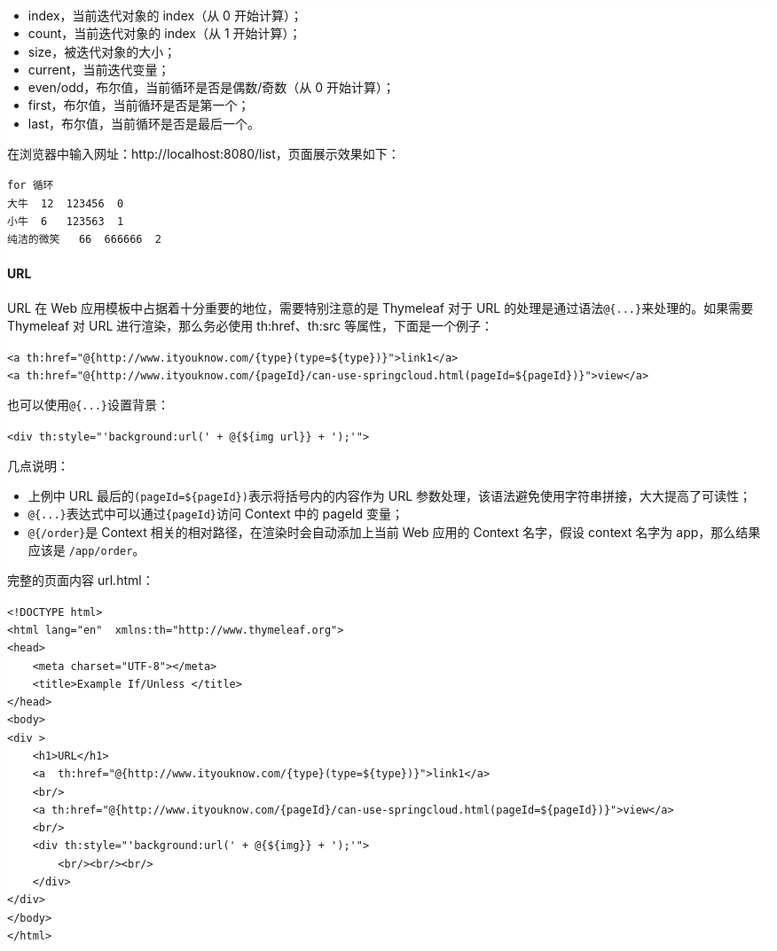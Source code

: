   * index，当前迭代对象的 index（从 0 开始计算）；
  * count，当前迭代对象的 index（从 1 开始计算）；
  * size，被迭代对象的大小；
  * current，当前迭代变量；
  * even/odd，布尔值，当前循环是否是偶数/奇数（从 0 开始计算）；
  * first，布尔值，当前循环是否是第一个；
  * last，布尔值，当前循环是否是最后一个。

在浏览器中输入网址：http://localhost:8080/list，页面展示效果如下：

    
    
    for 循环
    大牛  12  123456  0
    小牛  6   123563  1
    纯洁的微笑   66  666666  2
    

#### URL

URL 在 Web 应用模板中占据着十分重要的地位，需要特别注意的是 Thymeleaf 对于 URL 的处理是通过语法`@{...}`来处理的。如果需要
Thymeleaf 对 URL 进行渲染，那么务必使用 th:href、th:src 等属性，下面是一个例子：

    
    
    <a th:href="@{http://www.ityouknow.com/{type}(type=${type})}">link1</a>
    <a th:href="@{http://www.ityouknow.com/{pageId}/can-use-springcloud.html(pageId=${pageId})}">view</a>
    

也可以使用`@{...}`设置背景：

    
    
    <div th:style="'background:url(' + @{${img url}} + ');'">
    

几点说明：

  * 上例中 URL 最后的`(pageId=${pageId})`表示将括号内的内容作为 URL 参数处理，该语法避免使用字符串拼接，大大提高了可读性；
  * `@{...}`表达式中可以通过`{pageId}`访问 Context 中的 pageId 变量；
  * `@{/order}`是 Context 相关的相对路径，在渲染时会自动添加上当前 Web 应用的 Context 名字，假设 context 名字为 app，那么结果应该是 `/app/order`。

完整的页面内容 url.html：

    
    
    <!DOCTYPE html>
    <html lang="en"  xmlns:th="http://www.thymeleaf.org">
    <head>
        <meta charset="UTF-8"></meta>
        <title>Example If/Unless </title>
    </head>
    <body>
    <div >
        <h1>URL</h1>
        <a  th:href="@{http://www.ityouknow.com/{type}(type=${type})}">link1</a>
        <br/>
        <a th:href="@{http://www.ityouknow.com/{pageId}/can-use-springcloud.html(pageId=${pageId})}">view</a>
        <br/>
        <div th:style="'background:url(' + @{${img}} + ');'">
            <br/><br/><br/>
        </div>
    </div>
    </body>
    </html>
    